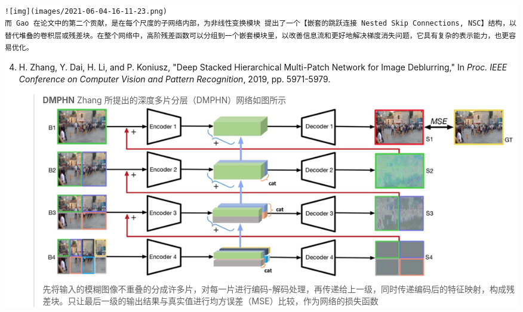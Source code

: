     ![img](images/2021-06-04-16-11-23.png)
    而 Gao 在论文中的第二个贡献，是在每个尺度的子网络内部，为非线性变换模块 提出了一个【嵌套的跳跃连接 Nested Skip Connections, NSC】结构，以替代堆叠的卷积层或残差块。在整个网络中，高阶残差函数可以分组到一个嵌套模块里，以改善信息流和更好地解决梯度消失问题，它具有复杂的表示能力，也更容易优化。

4. H. Zhang, Y. Dai, H. Li, and P. Koniusz, "Deep Stacked Hierarchical Multi-Patch Network for Image Deblurring," In *Proc. IEEE Conference on Computer Vision and Pattern Recognition*, 2019, pp. 5971-5979.

    > **DMPHN**
    > Zhang 所提出的深度多片分层（DMPHN）网络如图所示
    ![img](images/2021-06-04-16-16-19.png)
    先将输入的模糊图像不重叠的分成许多片，对每一片进行编码-解码处理，再传递给上一级，同时传递编码后的特征映射，构成残差块。只让最后一级的输出结果与真实值进行均方误差（MSE）比较，作为网络的损失函数